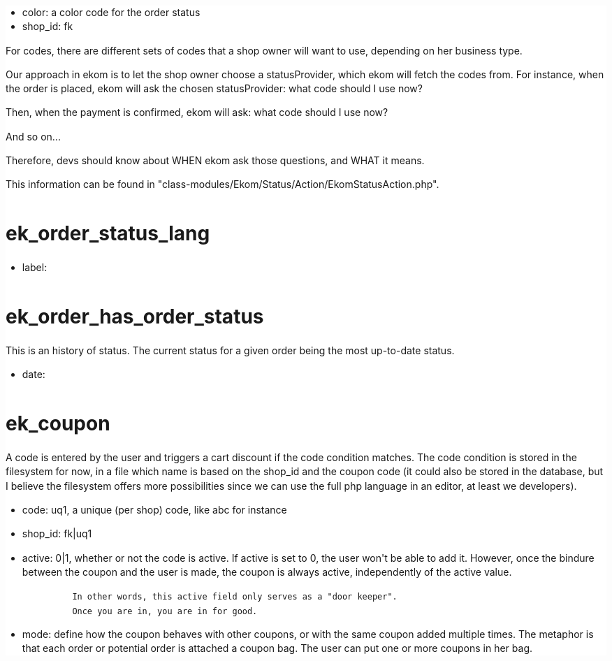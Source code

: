 - color: a color code for the order status            
- shop_id: fk
            
            
For codes, there are different sets of codes that a shop owner will want to use,
depending on her business type.

Our approach in ekom is to let the shop owner choose a statusProvider, which ekom will fetch the codes from.
For instance, when the order is placed, ekom will ask the chosen statusProvider: what code should I use now?

Then, when the payment is confirmed, ekom will ask: what code should I use now?

And so on...


Therefore, devs should know about WHEN ekom ask those questions, and WHAT it means.

This information can be found in "class-modules/Ekom/Status/Action/EkomStatusAction.php".


                        
                        

ek_order_status_lang
===================
- label:

            
ek_order_has_order_status     
=======================

This is an history of status.
The current status for a given order being the most up-to-date status.




- date:



ek_coupon
===========

A code is entered by the user and triggers a cart discount if the code condition matches.
The code condition is stored in the filesystem for now, in a file which name is based on the
shop_id and the coupon code (it could also be stored in the database, but I believe the filesystem offers more 
possibilities since we can use the full php language in an editor, at least we developers).

- code: uq1, a unique (per shop) code, like abc for instance 
- shop_id: fk|uq1  
- active: 0|1, whether or not the code is active.
                If active is set to 0, the user won't be able to add it.
                However, once the bindure between the coupon and the user is made,
                the coupon is always active, independently of the active value.
                
                In other words, this active field only serves as a "door keeper".
                Once you are in, you are in for good.
                
- mode: define how the coupon behaves with other coupons, or with the same coupon added multiple times.
            The metaphor is that each order or potential order is attached a coupon bag.
            The user can put one or more coupons in her bag.
            
